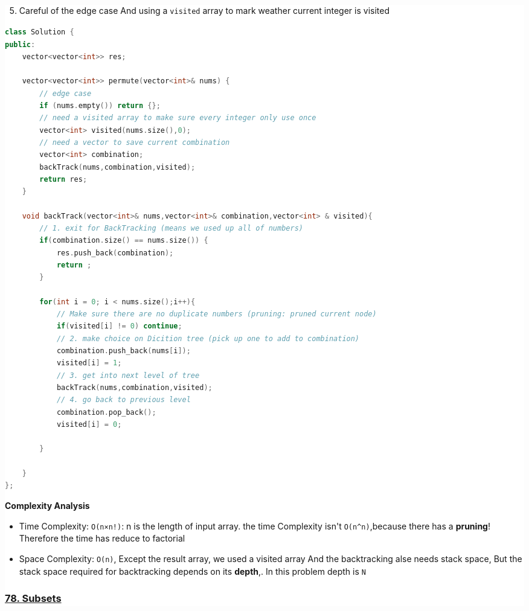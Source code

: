 5. Careful of the edge case And using a `visited` array to mark weather current integer is visited 

```C++
class Solution {
public:
    vector<vector<int>> res;
    
    vector<vector<int>> permute(vector<int>& nums) {
        // edge case
        if (nums.empty()) return {};
        // need a visited array to make sure every integer only use once  
        vector<int> visited(nums.size(),0);
        // need a vector to save current combination
        vector<int> combination;
        backTrack(nums,combination,visited);
        return res;
    }

    void backTrack(vector<int>& nums,vector<int>& combination,vector<int> & visited){
        // 1. exit for BackTracking (means we used up all of numbers)
        if(combination.size() == nums.size()) {
            res.push_back(combination);
            return ;
        }

        for(int i = 0; i < nums.size();i++){
            // Make sure there are no duplicate numbers (pruning: pruned current node)
            if(visited[i] != 0) continue;
            // 2. make choice on Dicition tree (pick up one to add to combination)
            combination.push_back(nums[i]);
            visited[i] = 1;
            // 3. get into next level of tree
            backTrack(nums,combination,visited);
            // 4. go back to previous level 
            combination.pop_back();
            visited[i] = 0;

        }

    }
};
```

**Complexity Analysis**

- Time Complexity: `O(n×n!)`:  n is the length of input array.  the time Complexity isn't  `O(n^n)`,because there has a **pruning**! Therefore the time has reduce to factorial 

- Space Complexity: `O(n)`, Except the result array, we used a visited array And the backtracking alse needs stack space, But the stack space required for backtracking depends on its **depth**,. In this problem depth is `N`



### [78. Subsets](https://leetcode.cn/problems/subsets/)
